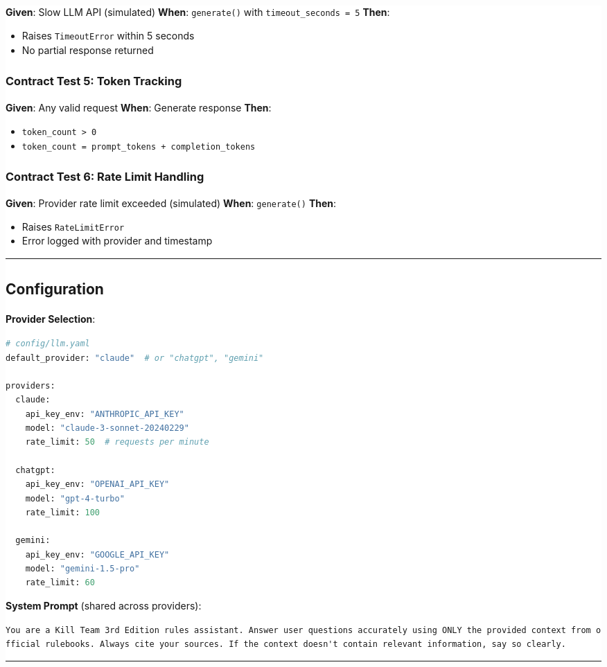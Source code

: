 **Given**: Slow LLM API (simulated)
**When**: `generate()` with `timeout_seconds = 5`
**Then**:
- Raises `TimeoutError` within 5 seconds
- No partial response returned

### Contract Test 5: Token Tracking

**Given**: Any valid request
**When**: Generate response
**Then**:
- `token_count > 0`
- `token_count = prompt_tokens + completion_tokens`

### Contract Test 6: Rate Limit Handling

**Given**: Provider rate limit exceeded (simulated)
**When**: `generate()`
**Then**:
- Raises `RateLimitError`
- Error logged with provider and timestamp

---

## Configuration

**Provider Selection**:
```python
# config/llm.yaml
default_provider: "claude"  # or "chatgpt", "gemini"

providers:
  claude:
    api_key_env: "ANTHROPIC_API_KEY"
    model: "claude-3-sonnet-20240229"
    rate_limit: 50  # requests per minute

  chatgpt:
    api_key_env: "OPENAI_API_KEY"
    model: "gpt-4-turbo"
    rate_limit: 100

  gemini:
    api_key_env: "GOOGLE_API_KEY"
    model: "gemini-1.5-pro"
    rate_limit: 60
```

**System Prompt** (shared across providers):
```
You are a Kill Team 3rd Edition rules assistant. Answer user questions accurately using ONLY the provided context from official rulebooks. Always cite your sources. If the context doesn't contain relevant information, say so clearly.
```

---